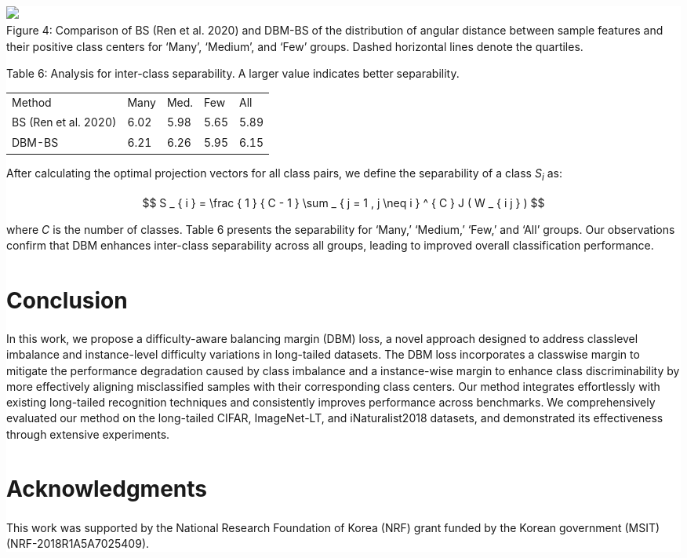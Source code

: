 ![](images/de07766c7029f187a67e009628f7bbae392e3f64304619f1ed0d040b78d80a93.jpg)  
Figure 4: Comparison of BS (Ren et al. 2020) and DBM-BS of the distribution of angular distance between sample features and their positive class centers for ‘Many’, ‘Medium’, and ‘Few’ groups. Dashed horizontal lines denote the quartiles.

Table 6: Analysis for inter-class separability. A larger value indicates better separability.   

<html><body><table><tr><td>Method</td><td>Many</td><td>Med.</td><td>Few</td><td>All</td></tr><tr><td>BS (Ren et al. 2020)</td><td>6.02</td><td>5.98</td><td>5.65</td><td>5.89</td></tr><tr><td>DBM-BS</td><td>6.21</td><td>6.26</td><td>5.95</td><td>6.15</td></tr></table></body></html>

After calculating the optimal projection vectors for all class pairs, we define the separability of a class $S _ { i }$ as:

$$
S _ { i } = \frac { 1 } { C - 1 } \sum _ { j = 1 , j \neq i } ^ { C } J ( W _ { i j } )
$$

where $C$ is the number of classes. Table 6 presents the separability for ‘Many,’ ‘Medium,’ ‘Few,’ and ‘All’ groups. Our observations confirm that DBM enhances inter-class separability across all groups, leading to improved overall classification performance.

# Conclusion

In this work, we propose a difficulty-aware balancing margin (DBM) loss, a novel approach designed to address classlevel imbalance and instance-level difficulty variations in long-tailed datasets. The DBM loss incorporates a classwise margin to mitigate the performance degradation caused by class imbalance and a instance-wise margin to enhance class discriminability by more effectively aligning misclassified samples with their corresponding class centers. Our method integrates effortlessly with existing long-tailed recognition techniques and consistently improves performance across benchmarks. We comprehensively evaluated our method on the long-tailed CIFAR, ImageNet-LT, and iNaturalist2018 datasets, and demonstrated its effectiveness through extensive experiments.

# Acknowledgments

This work was supported by the National Research Foundation of Korea (NRF) grant funded by the Korean government (MSIT) (NRF-2018R1A5A7025409).